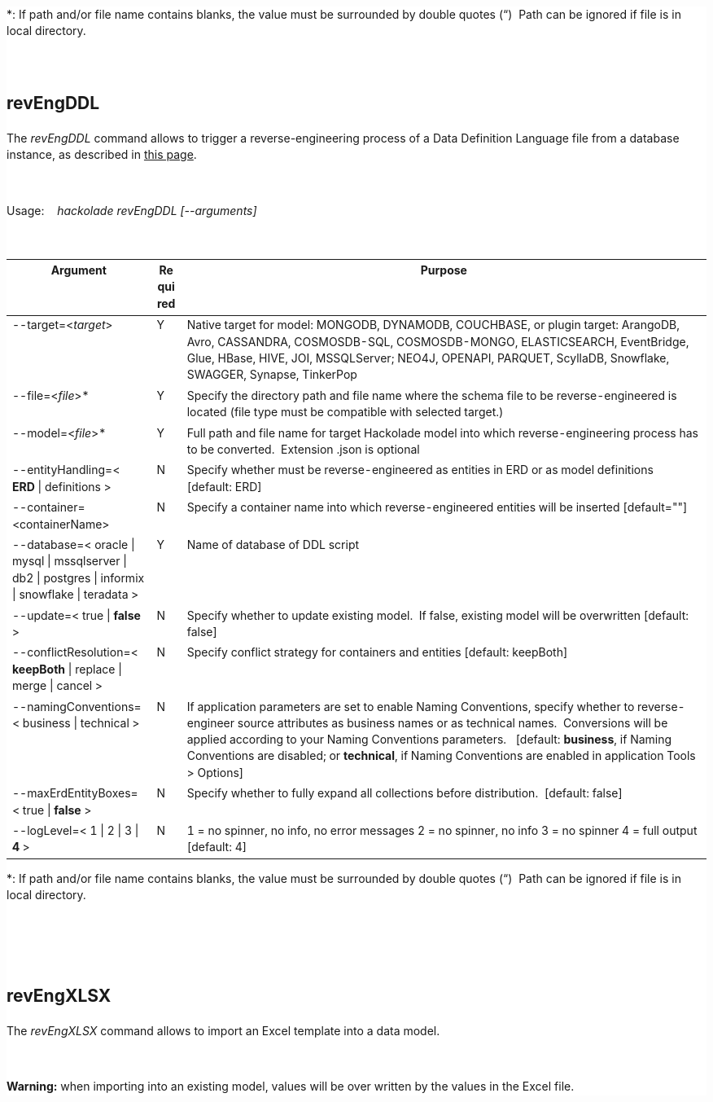 

\*: If path and/or file name contains blanks, the value must be surrounded by double quotes (“)&nbsp; Path can be ignored if file is in local directory.

&nbsp;

## revEngDDL

The *revEngDDL* command allows to trigger a reverse-engineering process of a Data Definition Language file from a database instance, as described in [this page](<SQLDDL.md>).

&nbsp;

Usage:&nbsp; &nbsp; *hackolade revEngDDL \[--arguments\]*

&nbsp;

| **Argument** | **Required** | **Purpose** |
| --- | --- | --- |
| \--target=\<*target*\> | Y | Native target for model: MONGODB, DYNAMODB, COUCHBASE, or plugin target: ArangoDB, Avro, CASSANDRA, COSMOSDB-SQL, COSMOSDB-MONGO, ELASTICSEARCH, EventBridge, Glue, HBase, HIVE, JOI, MSSQLServer; NEO4J, OPENAPI, PARQUET, ScyllaDB, Snowflake, SWAGGER, Synapse, TinkerPop |
| \--file=\<*file*\>\* | Y | Specify the directory path and file name where the schema file to be reverse-engineered is located (file type must be compatible with selected target.)&nbsp; |
| \--model=\<*file*\>\* | Y | Full path and file name for target Hackolade model into which reverse-engineering process has to be converted.&nbsp; Extension .json is optional |
| \--entityHandling=\< **ERD** \| definitions \> | N | Specify whether must be reverse-engineered as entities in ERD or as model definitions \[default: ERD\] |
| \--container=\<containerName\> | N | Specify a container name into which reverse-engineered entities will be inserted \[default=""\] |
| \--database=\< oracle \| mysql \| mssqlserver \| db2 \| postgres \| informix \| snowflake \| teradata \> | Y | Name of database of DDL script&nbsp; |
| \--update=\< true \| **false** \> | N | Specify whether to update existing model.  If false, existing model will be overwritten \[default: false\] |
| \--conflictResolution=\< **keepBoth** \| replace \| merge \| cancel \> | N | Specify conflict strategy for containers and entities \[default: keepBoth\] |
| \--namingConventions=\< business \| technical \> | N | If application parameters are set to enable Naming Conventions, specify whether to reverse-engineer source attributes as business names or as technical names.&nbsp; Conversions will be applied according to your Naming Conventions parameters. &nbsp; \[default: **business**, if Naming Conventions are disabled; or **technical**, if Naming Conventions are enabled in application Tools \> Options\] |
| \--maxErdEntityBoxes=\< true \| **false** \> | N | Specify whether to fully expand all collections before distribution.&nbsp; \[default: false\] |
| \--logLevel=\< 1 \| 2 \| 3 \| **4** \> | N | &#49; = no spinner, no info, no error messages 2 = no spinner, no info 3 = no spinner 4 = full output \[default: 4\] |


\*: If path and/or file name contains blanks, the value must be surrounded by double quotes (“)&nbsp; Path can be ignored if file is in local directory.

&nbsp;

&nbsp;

## revEngXLSX

The *revEngXLSX* command allows to import an Excel template into a data model. &nbsp;

&nbsp;

**Warning:** when importing into an existing model, values will be over written by the values in the Excel file.

